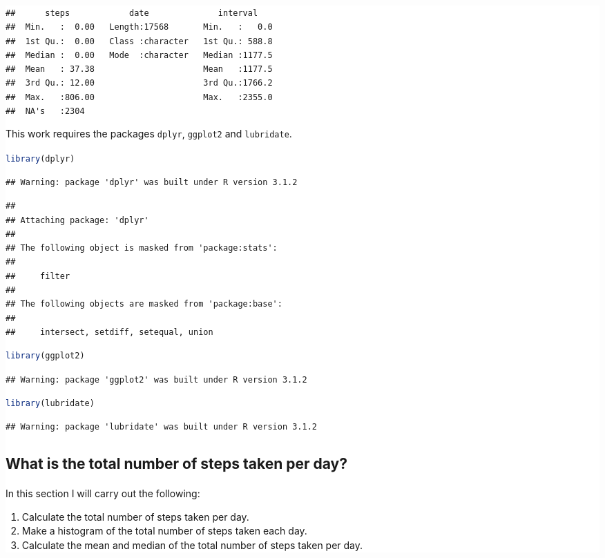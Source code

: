 ```
##      steps            date              interval     
##  Min.   :  0.00   Length:17568       Min.   :   0.0  
##  1st Qu.:  0.00   Class :character   1st Qu.: 588.8  
##  Median :  0.00   Mode  :character   Median :1177.5  
##  Mean   : 37.38                      Mean   :1177.5  
##  3rd Qu.: 12.00                      3rd Qu.:1766.2  
##  Max.   :806.00                      Max.   :2355.0  
##  NA's   :2304
```

This work requires the packages `dplyr`, `ggplot2` and `lubridate`.


```r
library(dplyr)
```

```
## Warning: package 'dplyr' was built under R version 3.1.2
```

```
## 
## Attaching package: 'dplyr'
## 
## The following object is masked from 'package:stats':
## 
##     filter
## 
## The following objects are masked from 'package:base':
## 
##     intersect, setdiff, setequal, union
```

```r
library(ggplot2)
```

```
## Warning: package 'ggplot2' was built under R version 3.1.2
```

```r
library(lubridate)
```

```
## Warning: package 'lubridate' was built under R version 3.1.2
```

## What is the total number of steps taken per day? ##

In this section I will carry out the following:

1. Calculate the total number of steps taken per day.
2. Make a histogram of the total number of steps taken each day.
3. Calculate the mean and median of the total number of steps taken per day.
